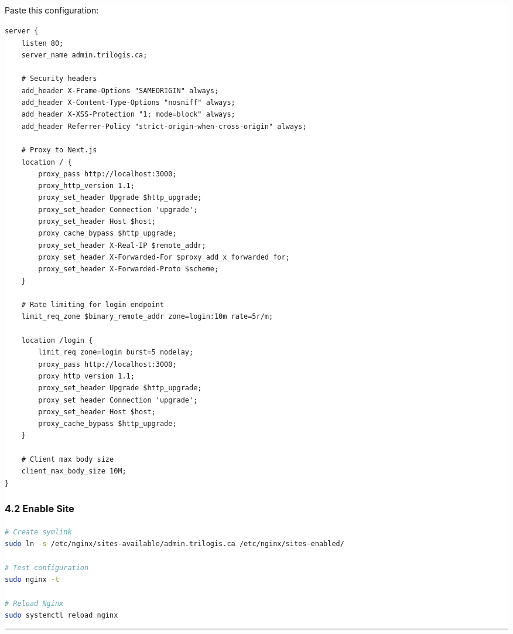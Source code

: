 Paste this configuration:

```nginx
server {
    listen 80;
    server_name admin.trilogis.ca;

    # Security headers
    add_header X-Frame-Options "SAMEORIGIN" always;
    add_header X-Content-Type-Options "nosniff" always;
    add_header X-XSS-Protection "1; mode=block" always;
    add_header Referrer-Policy "strict-origin-when-cross-origin" always;

    # Proxy to Next.js
    location / {
        proxy_pass http://localhost:3000;
        proxy_http_version 1.1;
        proxy_set_header Upgrade $http_upgrade;
        proxy_set_header Connection 'upgrade';
        proxy_set_header Host $host;
        proxy_cache_bypass $http_upgrade;
        proxy_set_header X-Real-IP $remote_addr;
        proxy_set_header X-Forwarded-For $proxy_add_x_forwarded_for;
        proxy_set_header X-Forwarded-Proto $scheme;
    }

    # Rate limiting for login endpoint
    limit_req_zone $binary_remote_addr zone=login:10m rate=5r/m;

    location /login {
        limit_req zone=login burst=5 nodelay;
        proxy_pass http://localhost:3000;
        proxy_http_version 1.1;
        proxy_set_header Upgrade $http_upgrade;
        proxy_set_header Connection 'upgrade';
        proxy_set_header Host $host;
        proxy_cache_bypass $http_upgrade;
    }

    # Client max body size
    client_max_body_size 10M;
}
```

### 4.2 Enable Site

```bash
# Create symlink
sudo ln -s /etc/nginx/sites-available/admin.trilogis.ca /etc/nginx/sites-enabled/

# Test configuration
sudo nginx -t

# Reload Nginx
sudo systemctl reload nginx
```

---
